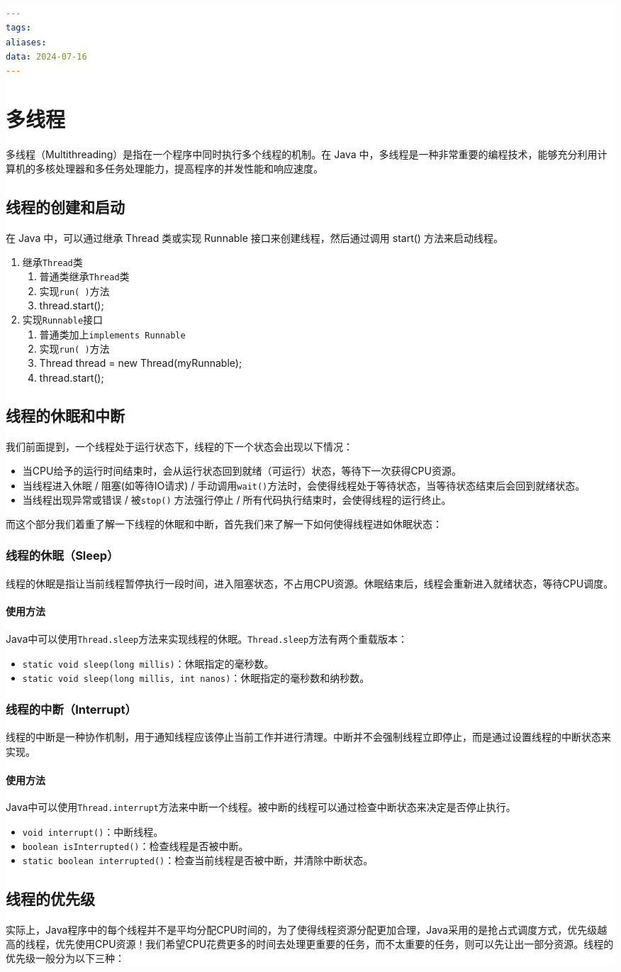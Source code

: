 ```yaml
---
tags: 
aliases: 
data: 2024-07-16
---
```

# 多线程
多线程（Multithreading）是指在一个程序中同时执行多个线程的机制。在 Java 中，多线程是一种非常重要的编程技术，能够充分利用计算机的多核处理器和多任务处理能力，提高程序的并发性能和响应速度。
## 线程的创建和启动
在 Java 中，可以通过继承 Thread 类或实现 Runnable 接口来创建线程，然后通过调用 start() 方法来启动线程。
1. 继承`Thread`类
	1. 普通类继承`Thread`类
	2. 实现`run( )`方法
	3. thread.start();
2. 实现`Runnable`接口
	1. 普通类加上`implements Runnable`
	2. 实现`run( )`方法
	3. Thread thread = new Thread(myRunnable);
	4. thread.start();
## 线程的休眠和中断
我们前面提到，一个线程处于运行状态下，线程的下一个状态会出现以下情况：

- 当CPU给予的运行时间结束时，会从运行状态回到就绪（可运行）状态，等待下一次获得CPU资源。
- 当线程进入休眠 / 阻塞(如等待IO请求) / 手动调用`wait()`方法时，会使得线程处于等待状态，当等待状态结束后会回到就绪状态。
- 当线程出现异常或错误 / 被`stop()` 方法强行停止 / 所有代码执行结束时，会使得线程的运行终止。

而这个部分我们着重了解一下线程的休眠和中断，首先我们来了解一下如何使得线程进如休眠状态：

### 线程的休眠（Sleep）

线程的休眠是指让当前线程暂停执行一段时间，进入阻塞状态，不占用CPU资源。休眠结束后，线程会重新进入就绪状态，等待CPU调度。

#### 使用方法

Java中可以使用`Thread.sleep`方法来实现线程的休眠。`Thread.sleep`方法有两个重载版本：

- `static void sleep(long millis)`：休眠指定的毫秒数。
- `static void sleep(long millis, int nanos)`：休眠指定的毫秒数和纳秒数。


### 线程的中断（Interrupt）

线程的中断是一种协作机制，用于通知线程应该停止当前工作并进行清理。中断并不会强制线程立即停止，而是通过设置线程的中断状态来实现。

#### 使用方法

Java中可以使用`Thread.interrupt`方法来中断一个线程。被中断的线程可以通过检查中断状态来决定是否停止执行。

- `void interrupt()`：中断线程。
- `boolean isInterrupted()`：检查线程是否被中断。
- `static boolean interrupted()`：检查当前线程是否被中断，并清除中断状态。
## 线程的优先级
实际上，Java程序中的每个线程并不是平均分配CPU时间的，为了使得线程资源分配更加合理，Java采用的是抢占式调度方式，优先级越高的线程，优先使用CPU资源！我们希望CPU花费更多的时间去处理更重要的任务，而不太重要的任务，则可以先让出一部分资源。线程的优先级一般分为以下三种：
